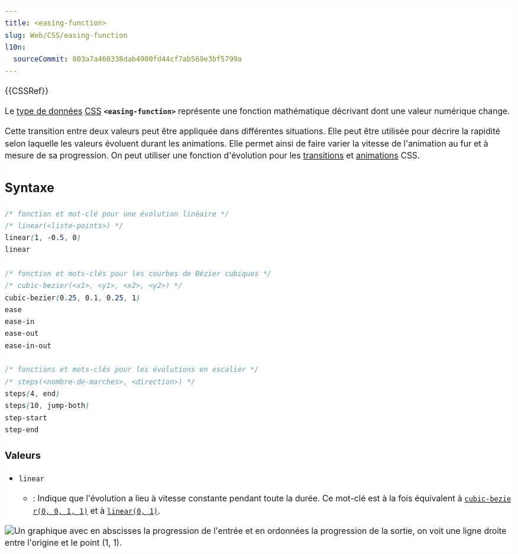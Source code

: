 ```yaml
---
title: <easing-function>
slug: Web/CSS/easing-function
l10n:
  sourceCommit: 803a7a460338dab4900fd44cf7ab569e3bf5799a
---
```


{{CSSRef}}

Le [type de données](/fr/docs/Web/CSS/CSS_Types) [CSS](/fr/docs/Web/CSS) **`<easing-function>`** représente une fonction mathématique décrivant dont une valeur numérique change.

Cette transition entre deux valeurs peut être appliquée dans différentes situations. Elle peut être utilisée pour décrire la rapidité selon laquelle les valeurs évoluent durant les animations. Elle permet ainsi de faire varier la vitesse de l'animation au fur et à mesure de sa progression. On peut utiliser une fonction d'évolution pour les [transitions](/fr/docs/Web/CSS/transition-timing-function) et [animations](/fr/docs/Web/CSS/animation-timing-function) CSS.

## Syntaxe

```css
/* fonction et mot-clé pour une évolution linéaire */
/* linear(<liste-points>) */
linear(1, -0.5, 0)
linear

/* fonction et mots-clés pour les courbes de Bézier cubiques */
/* cubic-bezier(<x1>, <y1>, <x2>, <y2>) */
cubic-bezier(0.25, 0.1, 0.25, 1)
ease
ease-in
ease-out
ease-in-out

/* fonctions et mots-clés pour les évolutions en escalier */
/* steps(<nombre-de-marches>, <direction>) */
steps(4, end)
steps(10, jump-both)
step-start
step-end
```

### Valeurs

- `linear`

  - : Indique que l'évolution a lieu à vitesse constante pendant toute la durée. Ce mot-clé est à la fois équivalent à [`cubic-bezier(0, 0, 1, 1)`](#fonctions_dévolution_en_courbe_de_bézier_cubique) et à [`linear(0, 1)`](#fonctions_dévolution_linéaire).

![Un graphique avec en abscisses la progression de l'entrée et en ordonnées la progression de la sortie, on voit une ligne droite entre l'origine et le point (1, 1).](linear.svg)
